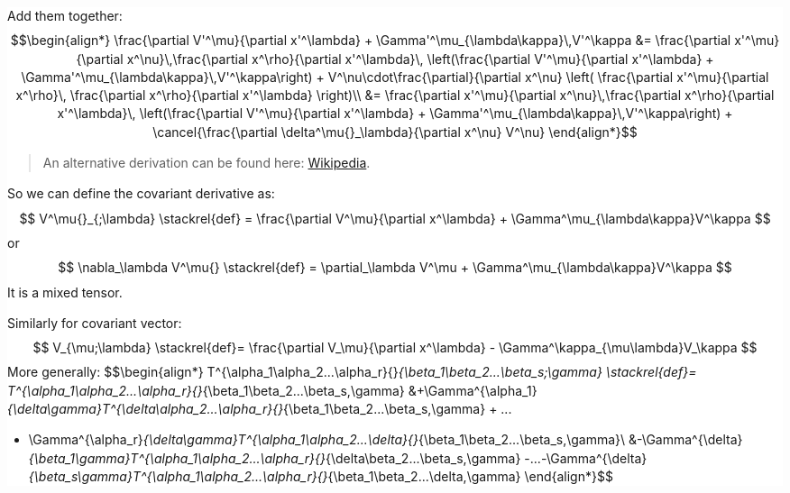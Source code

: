 Add them together:
$$\begin{align*}
\frac{\partial V'^\mu}{\partial x'^\lambda} + \Gamma'^\mu_{\lambda\kappa}\,V'^\kappa
&=
\frac{\partial x'^\mu}{\partial x^\nu}\,\frac{\partial x^\rho}{\partial x'^\lambda}\,
\left(\frac{\partial V'^\mu}{\partial x'^\lambda} + \Gamma'^\mu_{\lambda\kappa}\,V'^\kappa\right)
+
V^\nu\cdot\frac{\partial}{\partial x^\nu}
\left(
  \frac{\partial x'^\mu}{\partial x^\rho}\,
  \frac{\partial x^\rho}{\partial x'^\lambda}
\right)\\
&=
\frac{\partial x'^\mu}{\partial x^\nu}\,\frac{\partial x^\rho}{\partial x'^\lambda}\,
\left(\frac{\partial V'^\mu}{\partial x'^\lambda} + \Gamma'^\mu_{\lambda\kappa}\,V'^\kappa\right)
+
\cancel{\frac{\partial \delta^\mu{}_\lambda}{\partial x^\nu}
V^\nu}
\end{align*}$$

> An alternative derivation can be found here: [Wikipedia](https://en.wikipedia.org/wiki/Covariant_derivative#Coordinate_description).

So we can define the covariant derivative as:
$$
V^\mu{}_{;\lambda} \stackrel{def} = \frac{\partial V^\mu}{\partial x^\lambda} + \Gamma^\mu_{\lambda\kappa}V^\kappa
$$
or
$$
\nabla_\lambda V^\mu{} \stackrel{def} = \partial_\lambda V^\mu + \Gamma^\mu_{\lambda\kappa}V^\kappa
$$
It is a mixed tensor.

Similarly for covariant vector:
$$
V_{\mu;\lambda} \stackrel{def}= \frac{\partial V_\mu}{\partial x^\lambda} - \Gamma^\kappa_{\mu\lambda}V_\kappa
$$
More generally:
$$\begin{align*}
T^{\alpha_1\alpha_2...\alpha_r}{}_{\beta_1\beta_2...\beta_s;\gamma}
\stackrel{def}=
T^{\alpha_1\alpha_2...\alpha_r}{}_{\beta_1\beta_2...\beta_s,\gamma}
&+\Gamma^{\alpha_1}_{\delta\gamma}T^{\delta\alpha_2...\alpha_r}{}_{\beta_1\beta_2...\beta_s,\gamma}
+
...
+ \Gamma^{\alpha_r}_{\delta\gamma}T^{\alpha_1\alpha_2...\delta}{}_{\beta_1\beta_2...\beta_s,\gamma}\\
&-\Gamma^{\delta}_{\beta_1\gamma}T^{\alpha_1\alpha_2...\alpha_r}{}_{\delta\beta_2...\beta_s,\gamma}
-...-\Gamma^{\delta}_{\beta_s\gamma}T^{\alpha_1\alpha_2...\alpha_r}{}_{\beta_1\beta_2...\delta,\gamma}
\end{align*}$$
